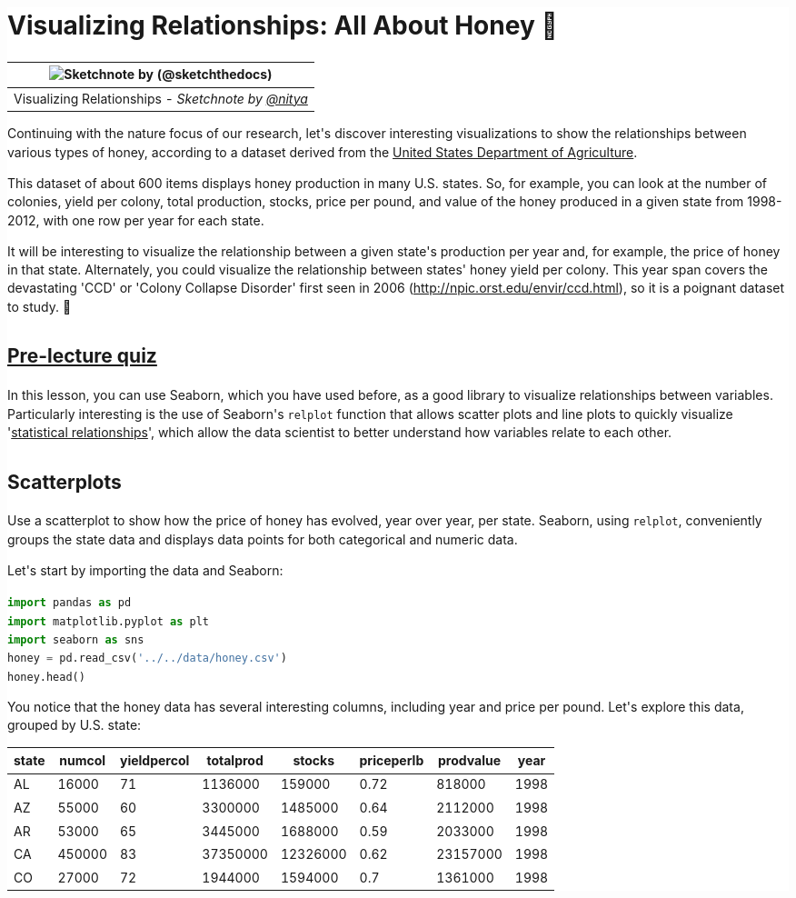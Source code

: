 # Visualizing Relationships: All About Honey 🍯

|![ Sketchnote by [(@sketchthedocs)](https://sketchthedocs.dev) ](../../sketchnotes/12-Visualizing-Relationships.png)|
|:---:|
|Visualizing Relationships - _Sketchnote by [@nitya](https://twitter.com/nitya)_ |

Continuing with the nature focus of our research, let's discover interesting visualizations to show the relationships between various types of honey, according to a dataset derived from the [United States Department of Agriculture](https://www.nass.usda.gov/About_NASS/index.php). 

This dataset of about 600 items displays honey production in many U.S. states. So, for example, you can look at the number of colonies, yield per colony, total production, stocks, price per pound, and value of the honey produced in a given state from 1998-2012, with one row per year for each state. 

It will be interesting to visualize the relationship between a given state's production per year and, for example, the price of honey in that state. Alternately, you could visualize the relationship between states' honey yield per colony. This year span covers the devastating 'CCD' or 'Colony Collapse Disorder' first seen in 2006 (http://npic.orst.edu/envir/ccd.html), so it is a poignant dataset to study. 🐝

## [Pre-lecture quiz](https://red-water-0103e7a0f.azurestaticapps.net/quiz/22)

In this lesson, you can use Seaborn, which you have used before, as a good library to visualize relationships between variables. Particularly interesting is the use of Seaborn's `relplot` function that allows scatter plots and line plots to quickly visualize '[statistical relationships](https://seaborn.pydata.org/tutorial/relational.html?highlight=relationships)', which allow the data scientist to better understand how variables relate to each other.

## Scatterplots

Use a scatterplot to show how the price of honey has evolved, year over year, per state. Seaborn, using `relplot`, conveniently groups the state data and displays data points for both categorical and numeric data. 

Let's start by importing the data and Seaborn:

```python
import pandas as pd
import matplotlib.pyplot as plt
import seaborn as sns
honey = pd.read_csv('../../data/honey.csv')
honey.head()
```
You notice that the honey data has several interesting columns, including year and price per pound. Let's explore this data, grouped by U.S. state:

| state | numcol | yieldpercol | totalprod | stocks   | priceperlb | prodvalue | year |
| ----- | ------ | ----------- | --------- | -------- | ---------- | --------- | ---- |
| AL    | 16000  | 71          | 1136000   | 159000   | 0.72       | 818000    | 1998 |
| AZ    | 55000  | 60          | 3300000   | 1485000  | 0.64       | 2112000   | 1998 |
| AR    | 53000  | 65          | 3445000   | 1688000  | 0.59       | 2033000   | 1998 |
| CA    | 450000 | 83          | 37350000  | 12326000 | 0.62       | 23157000  | 1998 |
| CO    | 27000  | 72          | 1944000   | 1594000  | 0.7        | 1361000   | 1998 |
